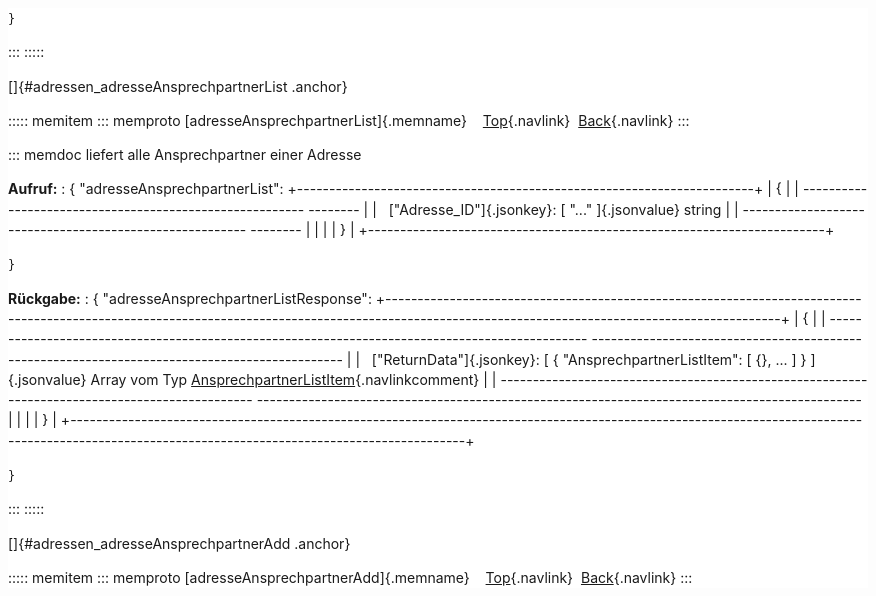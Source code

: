     }
:::
:::::

[]{#adressen_adresseAnsprechpartnerList .anchor}

::::: memitem
::: memproto
[adresseAnsprechpartnerList]{.memname}    [Top](#navigation){.navlink}  [Back](javascript:history.go(-1)){.navlink}
:::

::: memdoc
liefert alle Ansprechpartner einer Adresse

**Aufruf:**
:   { \"adresseAnsprechpartnerList\":
    +-----------------------------------------------------------------------+
    | {                                                                     |
    |   -------------------------------------------------------- --------   |
    |     [\"Adresse_ID\"]{.jsonkey}: [ \"\...\" ]{.jsonvalue}   string     |
    |   -------------------------------------------------------- --------   |
    |                                                                       |
    | }                                                                     |
    +-----------------------------------------------------------------------+

    }



**Rückgabe:**
:   { \"adresseAnsprechpartnerListResponse\":
    +--------------------------------------------------------------------------------------------------------------------------------------------------------------------------------------------------+
    | {                                                                                                                                                                                                |
    |   ----------------------------------------------------------------------------------------------- ---------------------------------------------------------------------------------------------- |
    |     [\"ReturnData\"]{.jsonkey}: [ { \"AnsprechpartnerListItem\": \[ {}, \... \] } ]{.jsonvalue}   Array vom Typ [AnsprechpartnerListItem](#Parameter_AnsprechpartnerListItem){.navlinkcomment}   |
    |   ----------------------------------------------------------------------------------------------- ---------------------------------------------------------------------------------------------- |
    |                                                                                                                                                                                                  |
    | }                                                                                                                                                                                                |
    +--------------------------------------------------------------------------------------------------------------------------------------------------------------------------------------------------+

    }
:::
:::::

[]{#adressen_adresseAnsprechpartnerAdd .anchor}

::::: memitem
::: memproto
[adresseAnsprechpartnerAdd]{.memname}    [Top](#navigation){.navlink}  [Back](javascript:history.go(-1)){.navlink}
:::

